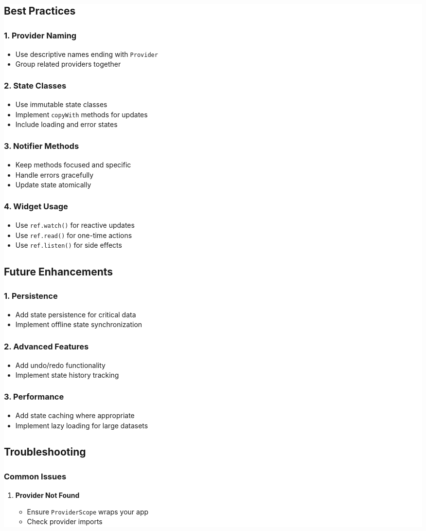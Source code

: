 ## Best Practices

### 1. **Provider Naming**

- Use descriptive names ending with `Provider`
- Group related providers together

### 2. **State Classes**

- Use immutable state classes
- Implement `copyWith` methods for updates
- Include loading and error states

### 3. **Notifier Methods**

- Keep methods focused and specific
- Handle errors gracefully
- Update state atomically

### 4. **Widget Usage**

- Use `ref.watch()` for reactive updates
- Use `ref.read()` for one-time actions
- Use `ref.listen()` for side effects

## Future Enhancements

### 1. **Persistence**

- Add state persistence for critical data
- Implement offline state synchronization

### 2. **Advanced Features**

- Add undo/redo functionality
- Implement state history tracking

### 3. **Performance**

- Add state caching where appropriate
- Implement lazy loading for large datasets

## Troubleshooting

### Common Issues

1. **Provider Not Found**

   - Ensure `ProviderScope` wraps your app
   - Check provider imports
